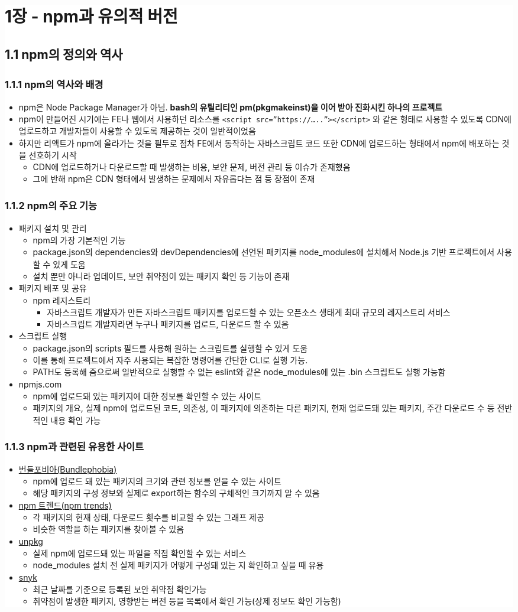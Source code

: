 # 1장 - npm과 유의적 버전

## 1.1 npm의 정의와 역사

### 1.1.1 npm의 역사와 배경

- npm은 Node Package Manager가 아님. **bash의 유틸리티인 pm(pkgmakeinst)을 이어 받아 진화시킨 하나의 프로젝트**
- npm이 만들어진 시기에는 FE나 웹에서 사용하던 리소스를 `<script src=”https://…..”></script>` 와 같은 형태로 사용할 수 있도록 CDN에 업로드하고 개발자들이 사용할 수 있도록 제공하는 것이 일반적이었음
- 하지만 리액트가 npm에 올라가는 것을 필두로 점차 FE에서 동작하는 자바스크립트 코드 또한 CDN에 업로드하는 형태에서 npm에 배포하는 것을 선호하기 시작
    - CDN에 업로드하거나 다운로드할 때 발생하는 비용, 보안 문제, 버전 관리 등 이슈가 존재했음
    - 그에 반해 npm은 CDN 형태에서 발생하는 문제에서 자유롭다는 점 등 장점이 존재

### 1.1.2 npm의 주요 기능

- 패키지 설치 및 관리
    - npm의 가장 기본적인 기능
    - package.json의 dependencies와 devDependencies에 선언된 패키지를 node_modules에 설치해서 Node.js 기반 프로젝트에서 사용할 수 있게 도움
    - 설치 뿐만 아니라 업데이트, 보안 취약점이 있는 패키지 확인 등 기능이 존재
- 패키지 배포 및 공유
    - npm 레지스트리
        - 자바스크립트 개발자가 만든 자바스크립트 패키지를 업로드할 수 있는 오픈소스 생태계 최대 규모의 레지스트리 서비스
        - 자바스크립트 개발자라면 누구나 패키지를 업로드, 다운로드 할 수 있음
- 스크립트 실행
    - package.json의 scripts 필드를 사용해 원하는 스크립트를 실행할 수 있게 도움
    - 이를 통해 프로젝트에서 자주 사용되는 복잡한 명령어를 간단한 CLI로 실행 가능.
    - PATH도 등록해 줌으로써 일반적으로 실행할 수 없는 eslint와 같은 node_modules에 있는 .bin 스크립트도 실행 가능함
- npmjs.com
    - npm에 업로드돼 있는 패키지에 대한 정보를 확인할 수 있는 사이트
    - 패키지의 개요, 실제 npm에 업로드된 코드, 의존성, 이 패키지에 의존하는 다른 패키지, 현재 업로드돼 있는 패키지, 주간 다운로드 수 등 전반적인 내용 확인 가능

### 1.1.3 npm과 관련된 유용한 사이트

- [번들포비아(Bundlephobia)](https://bundlephobia.com/)
    - npm에 업로드 돼 있는 패키지의 크기와 관련 정보를 얻을 수 있는 사이트
    - 해당 패키지의 구성 정보와 실제로 export하는 함수의 구체적인 크기까지 알 수 있음
- [npm 트렌드(npm trends)](https://npmtrends.com/)
    - 각 패키지의 현재 상태, 다운로드 횟수를 비교할 수 있는 그래프 제공
    - 비슷한 역할을 하는 패키지를 찾아볼 수 있음
- [unpkg](https://unpkg.com/)
    - 실제 npm에 업로드돼 있는 파일을 직접 확인할 수 있는 서비스
    - node_modules 설치 전 실제 패키지가 어떻게 구성돼 있는 지 확인하고 싶을 때 유용
- [snyk](https://snyk.io/?utm_medium=paid-search&utm_source=google&utm_campaign=dm_goog-ps_aom_240916_ap-brand&utm_content=br_ex&utm_term=snyk&campaign_id=21706087630&ad_group_id=167346926333&ad_id=755048876324&match_type=e&target=kwd-398981753190&gad_source=1&gad_campaignid=21706087630&gbraid=0AAAAADcQj7Rio57FKryTy5zOejueL9JmD&gclid=EAIaIQobChMIgMH3lMO0jwMVlPdMAh3RxR8-EAAYASAAEgLwp_D_BwE)
    - 최근 날짜를 기준으로 등록된 보안 취약점 확인가능
    - 취약점이 발생한 패키지, 영향받는 버전 등을 목록에서 확인 가능(상제 정보도 확인 가능함)
